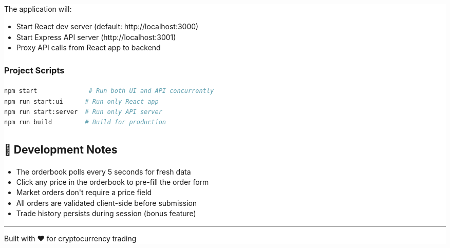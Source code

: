 The application will:
- Start React dev server (default: http://localhost:3000)
- Start Express API server (http://localhost:3001)
- Proxy API calls from React app to backend

### Project Scripts

```bash
npm start              # Run both UI and API concurrently
npm run start:ui      # Run only React app
npm run start:server  # Run only API server
npm run build         # Build for production
```

## 📝 Development Notes

- The orderbook polls every 5 seconds for fresh data
- Click any price in the orderbook to pre-fill the order form
- Market orders don't require a price field
- All orders are validated client-side before submission
- Trade history persists during session (bonus feature)

---

Built with ❤️ for cryptocurrency trading
